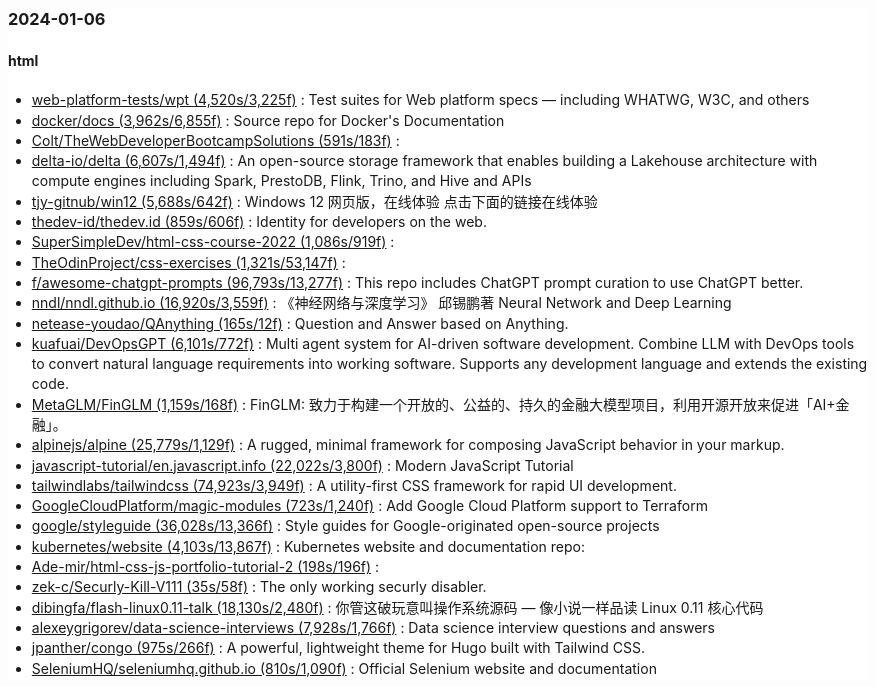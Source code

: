 ### 2024-01-06

#### html
* [web-platform-tests/wpt (4,520s/3,225f)](https://github.com/web-platform-tests/wpt) : Test suites for Web platform specs — including WHATWG, W3C, and others
* [docker/docs (3,962s/6,855f)](https://github.com/docker/docs) : Source repo for Docker's Documentation
* [Colt/TheWebDeveloperBootcampSolutions (591s/183f)](https://github.com/Colt/TheWebDeveloperBootcampSolutions) : 
* [delta-io/delta (6,607s/1,494f)](https://github.com/delta-io/delta) : An open-source storage framework that enables building a Lakehouse architecture with compute engines including Spark, PrestoDB, Flink, Trino, and Hive and APIs
* [tjy-gitnub/win12 (5,688s/642f)](https://github.com/tjy-gitnub/win12) : Windows 12 网页版，在线体验 点击下面的链接在线体验
* [thedev-id/thedev.id (859s/606f)](https://github.com/thedev-id/thedev.id) : Identity for developers on the web.
* [SuperSimpleDev/html-css-course-2022 (1,086s/919f)](https://github.com/SuperSimpleDev/html-css-course-2022) : 
* [TheOdinProject/css-exercises (1,321s/53,147f)](https://github.com/TheOdinProject/css-exercises) : 
* [f/awesome-chatgpt-prompts (96,793s/13,277f)](https://github.com/f/awesome-chatgpt-prompts) : This repo includes ChatGPT prompt curation to use ChatGPT better.
* [nndl/nndl.github.io (16,920s/3,559f)](https://github.com/nndl/nndl.github.io) : 《神经网络与深度学习》 邱锡鹏著 Neural Network and Deep Learning
* [netease-youdao/QAnything (165s/12f)](https://github.com/netease-youdao/QAnything) : Question and Answer based on Anything.
* [kuafuai/DevOpsGPT (6,101s/772f)](https://github.com/kuafuai/DevOpsGPT) : Multi agent system for AI-driven software development. Combine LLM with DevOps tools to convert natural language requirements into working software. Supports any development language and extends the existing code.
* [MetaGLM/FinGLM (1,159s/168f)](https://github.com/MetaGLM/FinGLM) : FinGLM: 致力于构建一个开放的、公益的、持久的金融大模型项目，利用开源开放来促进「AI+金融」。
* [alpinejs/alpine (25,779s/1,129f)](https://github.com/alpinejs/alpine) : A rugged, minimal framework for composing JavaScript behavior in your markup.
* [javascript-tutorial/en.javascript.info (22,022s/3,800f)](https://github.com/javascript-tutorial/en.javascript.info) : Modern JavaScript Tutorial
* [tailwindlabs/tailwindcss (74,923s/3,949f)](https://github.com/tailwindlabs/tailwindcss) : A utility-first CSS framework for rapid UI development.
* [GoogleCloudPlatform/magic-modules (723s/1,240f)](https://github.com/GoogleCloudPlatform/magic-modules) : Add Google Cloud Platform support to Terraform
* [google/styleguide (36,028s/13,366f)](https://github.com/google/styleguide) : Style guides for Google-originated open-source projects
* [kubernetes/website (4,103s/13,867f)](https://github.com/kubernetes/website) : Kubernetes website and documentation repo:
* [Ade-mir/html-css-js-portfolio-tutorial-2 (198s/196f)](https://github.com/Ade-mir/html-css-js-portfolio-tutorial-2) : 
* [zek-c/Securly-Kill-V111 (35s/58f)](https://github.com/zek-c/Securly-Kill-V111) : The only working securly disabler.
* [dibingfa/flash-linux0.11-talk (18,130s/2,480f)](https://github.com/dibingfa/flash-linux0.11-talk) : 你管这破玩意叫操作系统源码 — 像小说一样品读 Linux 0.11 核心代码
* [alexeygrigorev/data-science-interviews (7,928s/1,766f)](https://github.com/alexeygrigorev/data-science-interviews) : Data science interview questions and answers
* [jpanther/congo (975s/266f)](https://github.com/jpanther/congo) : A powerful, lightweight theme for Hugo built with Tailwind CSS.
* [SeleniumHQ/seleniumhq.github.io (810s/1,090f)](https://github.com/SeleniumHQ/seleniumhq.github.io) : Official Selenium website and documentation
